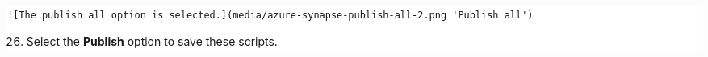     ![The publish all option is selected.](media/azure-synapse-publish-all-2.png 'Publish all')

26. Select the **Publish** option to save these scripts.
